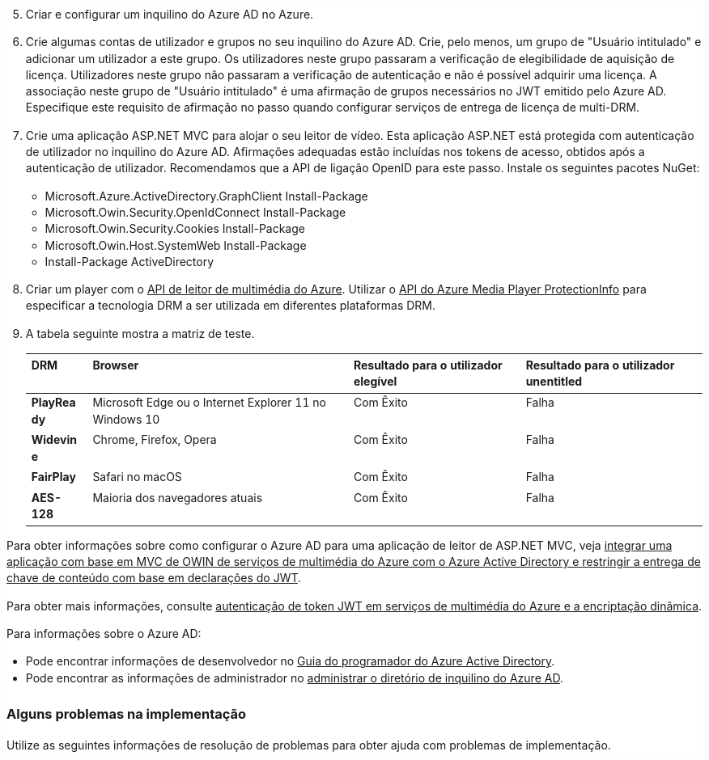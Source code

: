 5. Criar e configurar um inquilino do Azure AD no Azure.

6. Crie algumas contas de utilizador e grupos no seu inquilino do Azure AD. Crie, pelo menos, um grupo de "Usuário intitulado" e adicionar um utilizador a este grupo. Os utilizadores neste grupo passaram a verificação de elegibilidade de aquisição de licença. Utilizadores neste grupo não passaram a verificação de autenticação e não é possível adquirir uma licença. A associação neste grupo de "Usuário intitulado" é uma afirmação de grupos necessários no JWT emitido pelo Azure AD. Especifique este requisito de afirmação no passo quando configurar serviços de entrega de licença de multi-DRM.

7. Crie uma aplicação ASP.NET MVC para alojar o seu leitor de vídeo. Esta aplicação ASP.NET está protegida com autenticação de utilizador no inquilino do Azure AD. Afirmações adequadas estão incluídas nos tokens de acesso, obtidos após a autenticação de utilizador. Recomendamos que a API de ligação OpenID para este passo. Instale os seguintes pacotes NuGet:

   * Microsoft.Azure.ActiveDirectory.GraphClient Install-Package
   * Microsoft.Owin.Security.OpenIdConnect Install-Package
   * Microsoft.Owin.Security.Cookies Install-Package
   * Microsoft.Owin.Host.SystemWeb Install-Package
   * Install-Package ActiveDirectory

8. Criar um player com o [API de leitor de multimédia do Azure](https://amp.azure.net/libs/amp/latest/docs/). Utilizar o [API do Azure Media Player ProtectionInfo](https://amp.azure.net/libs/amp/latest/docs/) para especificar a tecnologia DRM a ser utilizada em diferentes plataformas DRM.

9. A tabela seguinte mostra a matriz de teste.

    | **DRM** | **Browser** | **Resultado para o utilizador elegível** | **Resultado para o utilizador unentitled** |
    | --- | --- | --- | --- |
    | **PlayReady** |Microsoft Edge ou o Internet Explorer 11 no Windows 10 |Com Êxito |Falha |
    | **Widevine** |Chrome, Firefox, Opera |Com Êxito |Falha |
    | **FairPlay** |Safari no macOS      |Com Êxito |Falha |
    | **AES-128** |Maioria dos navegadores atuais  |Com Êxito |Falha |

Para obter informações sobre como configurar o Azure AD para uma aplicação de leitor de ASP.NET MVC, veja [integrar uma aplicação com base em MVC de OWIN de serviços de multimédia do Azure com o Azure Active Directory e restringir a entrega de chave de conteúdo com base em declarações do JWT](http://gtrifonov.com/2015/01/24/mvc-owin-azure-media-services-ad-integration/).

Para obter mais informações, consulte [autenticação de token JWT em serviços de multimédia do Azure e a encriptação dinâmica](http://gtrifonov.com/2015/01/03/jwt-token-authentication-in-azure-media-services-and-dynamic-encryption/).  

Para informações sobre o Azure AD:

* Pode encontrar informações de desenvolvedor no [Guia do programador do Azure Active Directory](../../active-directory/develop/v1-overview.md).
* Pode encontrar as informações de administrador no [administrar o diretório de inquilino do Azure AD](../../active-directory/fundamentals/active-directory-administer.md).

### <a name="some-issues-in-implementation"></a>Alguns problemas na implementação
Utilize as seguintes informações de resolução de problemas para obter ajuda com problemas de implementação.
